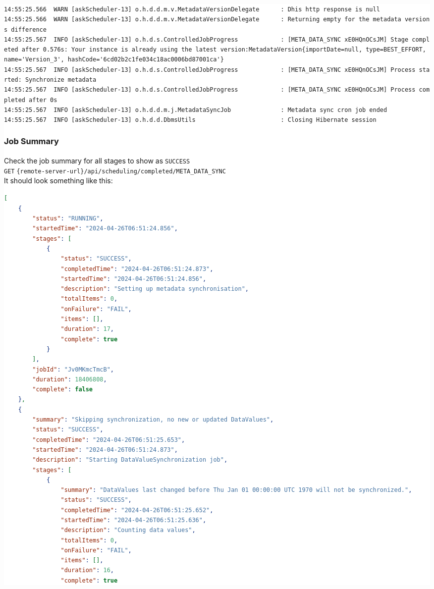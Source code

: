 ```text
14:55:25.566  WARN [askScheduler-13] o.h.d.d.m.v.MetadataVersionDelegate      : Dhis http response is null
14:55:25.566  WARN [askScheduler-13] o.h.d.d.m.v.MetadataVersionDelegate      : Returning empty for the metadata versions difference
14:55:25.567  INFO [askScheduler-13] o.h.d.s.ControlledJobProgress            : [META_DATA_SYNC xE0HQnOCsJM] Stage completed after 0.576s: Your instance is already using the latest version:MetadataVersion{importDate=null, type=BEST_EFFORT, name='Version_3', hashCode='6cd02b2c1fe034c18ac0006bd87001ca'}
14:55:25.567  INFO [askScheduler-13] o.h.d.s.ControlledJobProgress            : [META_DATA_SYNC xE0HQnOCsJM] Process started: Synchronize metadata
14:55:25.567  INFO [askScheduler-13] o.h.d.s.ControlledJobProgress            : [META_DATA_SYNC xE0HQnOCsJM] Process completed after 0s
14:55:25.567  INFO [askScheduler-13] o.h.d.d.m.j.MetadataSyncJob              : Metadata sync cron job ended 
14:55:25.567  INFO [askScheduler-13] o.h.d.d.DbmsUtils                        : Closing Hibernate session
```

### Job Summary
Check the job summary for all stages to show as `SUCCESS`  
`GET` `{remote-server-url}/api/scheduling/completed/META_DATA_SYNC`  
It should look something like this:
```json
[
    {
        "status": "RUNNING",
        "startedTime": "2024-04-26T06:51:24.856",
        "stages": [
            {
                "status": "SUCCESS",
                "completedTime": "2024-04-26T06:51:24.873",
                "startedTime": "2024-04-26T06:51:24.856",
                "description": "Setting up metadata synchronisation",
                "totalItems": 0,
                "onFailure": "FAIL",
                "items": [],
                "duration": 17,
                "complete": true
            }
        ],
        "jobId": "Jv0MKmcTmcB",
        "duration": 18406808,
        "complete": false
    },
    {
        "summary": "Skipping synchronization, no new or updated DataValues",
        "status": "SUCCESS",
        "completedTime": "2024-04-26T06:51:25.653",
        "startedTime": "2024-04-26T06:51:24.873",
        "description": "Starting DataValueSynchronization job",
        "stages": [
            {
                "summary": "DataValues last changed before Thu Jan 01 00:00:00 UTC 1970 will not be synchronized.",
                "status": "SUCCESS",
                "completedTime": "2024-04-26T06:51:25.652",
                "startedTime": "2024-04-26T06:51:25.636",
                "description": "Counting data values",
                "totalItems": 0,
                "onFailure": "FAIL",
                "items": [],
                "duration": 16,
                "complete": true
```
